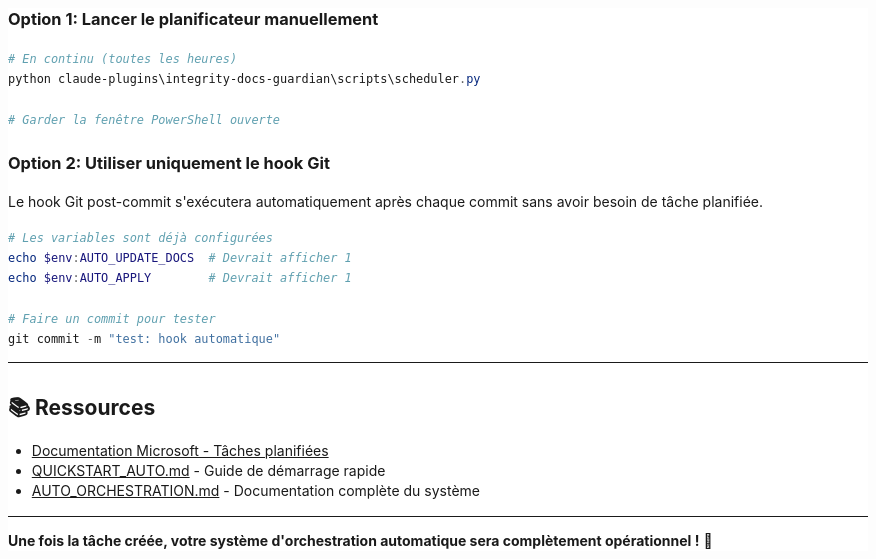 ### Option 1: Lancer le planificateur manuellement

```powershell
# En continu (toutes les heures)
python claude-plugins\integrity-docs-guardian\scripts\scheduler.py

# Garder la fenêtre PowerShell ouverte
```

### Option 2: Utiliser uniquement le hook Git

Le hook Git post-commit s'exécutera automatiquement après chaque commit sans avoir besoin de tâche planifiée.

```powershell
# Les variables sont déjà configurées
echo $env:AUTO_UPDATE_DOCS  # Devrait afficher 1
echo $env:AUTO_APPLY        # Devrait afficher 1

# Faire un commit pour tester
git commit -m "test: hook automatique"
```

---

## 📚 Ressources

- [Documentation Microsoft - Tâches planifiées](https://docs.microsoft.com/fr-fr/windows/win32/taskschd/task-scheduler-start-page)
- [QUICKSTART_AUTO.md](QUICKSTART_AUTO.md) - Guide de démarrage rapide
- [AUTO_ORCHESTRATION.md](AUTO_ORCHESTRATION.md) - Documentation complète du système

---

**Une fois la tâche créée, votre système d'orchestration automatique sera complètement opérationnel !** 🎉
